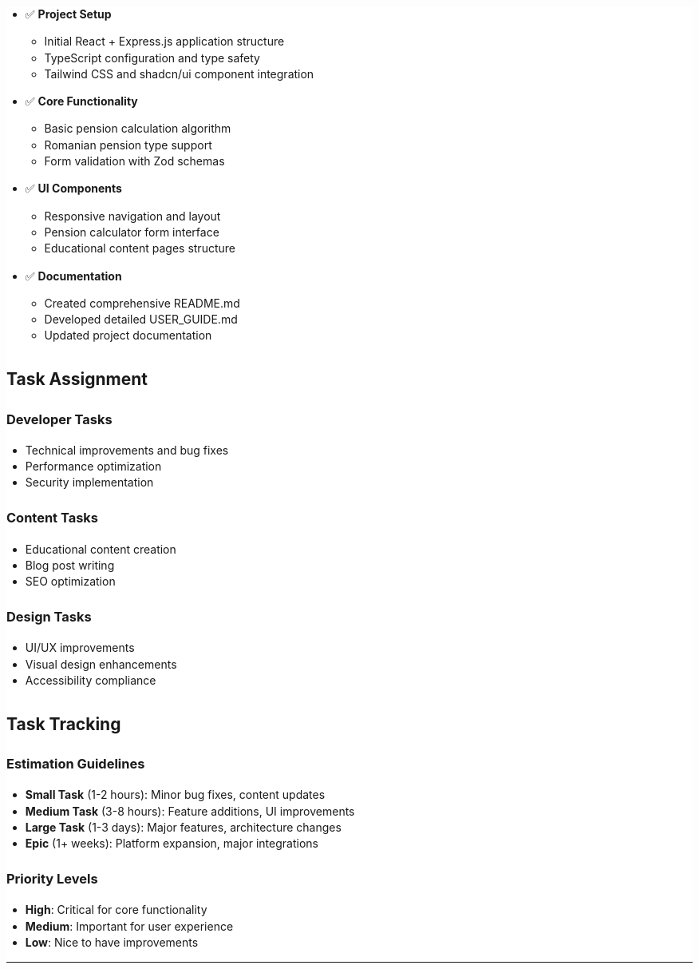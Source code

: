 - ✅ **Project Setup**
  - Initial React + Express.js application structure
  - TypeScript configuration and type safety
  - Tailwind CSS and shadcn/ui component integration

- ✅ **Core Functionality**
  - Basic pension calculation algorithm
  - Romanian pension type support
  - Form validation with Zod schemas

- ✅ **UI Components**
  - Responsive navigation and layout
  - Pension calculator form interface
  - Educational content pages structure

- ✅ **Documentation**
  - Created comprehensive README.md
  - Developed detailed USER_GUIDE.md
  - Updated project documentation

## Task Assignment

### Developer Tasks
- Technical improvements and bug fixes
- Performance optimization
- Security implementation

### Content Tasks
- Educational content creation
- Blog post writing
- SEO optimization

### Design Tasks
- UI/UX improvements
- Visual design enhancements
- Accessibility compliance

## Task Tracking

### Estimation Guidelines
- **Small Task** (1-2 hours): Minor bug fixes, content updates
- **Medium Task** (3-8 hours): Feature additions, UI improvements
- **Large Task** (1-3 days): Major features, architecture changes
- **Epic** (1+ weeks): Platform expansion, major integrations

### Priority Levels
- **High**: Critical for core functionality
- **Medium**: Important for user experience
- **Low**: Nice to have improvements

---